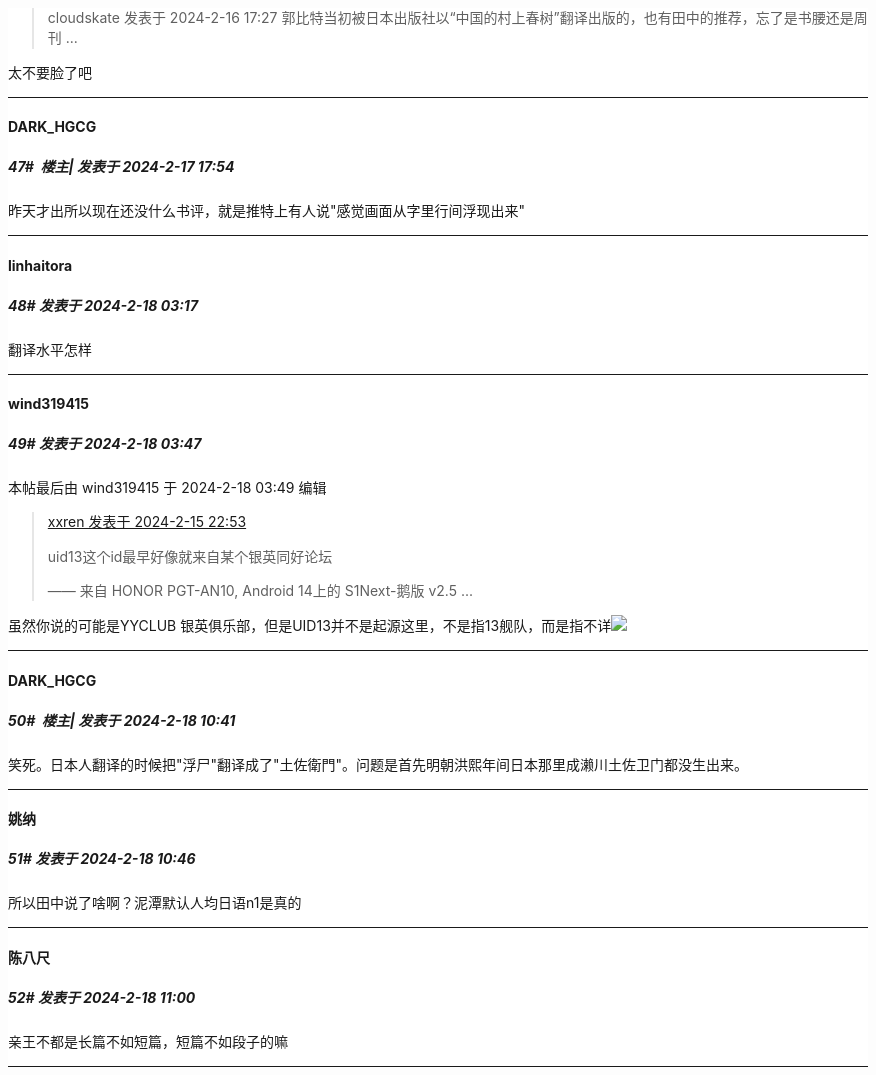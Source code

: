 <blockquote>cloudskate 发表于 2024-2-16 17:27
郭比特当初被日本出版社以“中国的村上春树”翻译出版的，也有田中的推荐，忘了是书腰还是周刊 ...</blockquote>
太不要脸了吧

*****

####  DARK_HGCG  
##### 47#         楼主| 发表于 2024-2-17 17:54

昨天才出所以现在还没什么书评，就是推特上有人说"感觉画面从字里行间浮现出来"

*****

####  linhaitora  
##### 48#       发表于 2024-2-18 03:17

翻译水平怎样

*****

####  wind319415  
##### 49#       发表于 2024-2-18 03:47

 本帖最后由 wind319415 于 2024-2-18 03:49 编辑 
<blockquote><a href="httphttps://bbs.saraba1st.com/2b/forum.php?mod=redirect&amp;goto=findpost&amp;pid=63967347&amp;ptid=2171915" target="_blank">xxren 发表于 2024-2-15 22:53</a>

uid13这个id最早好像就来自某个银英同好论坛

—— 来自 HONOR PGT-AN10, Android 14上的 S1Next-鹅版 v2.5 ...</blockquote>
虽然你说的可能是YYCLUB 银英俱乐部，但是UID13并不是起源这里，不是指13舰队，而是指不详<img src="https://static.saraba1st.com/image/smiley/face2017/003.png" referrerpolicy="no-referrer">

*****

####  DARK_HGCG  
##### 50#         楼主| 发表于 2024-2-18 10:41

笑死。日本人翻译的时候把"浮尸"翻译成了"土佐衛門"。问题是首先明朝洪熙年间日本那里成濑川土佐卫门都没生出来。

*****

####  姚纳  
##### 51#       发表于 2024-2-18 10:46

所以田中说了啥啊？泥潭默认人均日语n1是真的

*****

####  陈八尺  
##### 52#       发表于 2024-2-18 11:00

亲王不都是长篇不如短篇，短篇不如段子的嘛

*****
